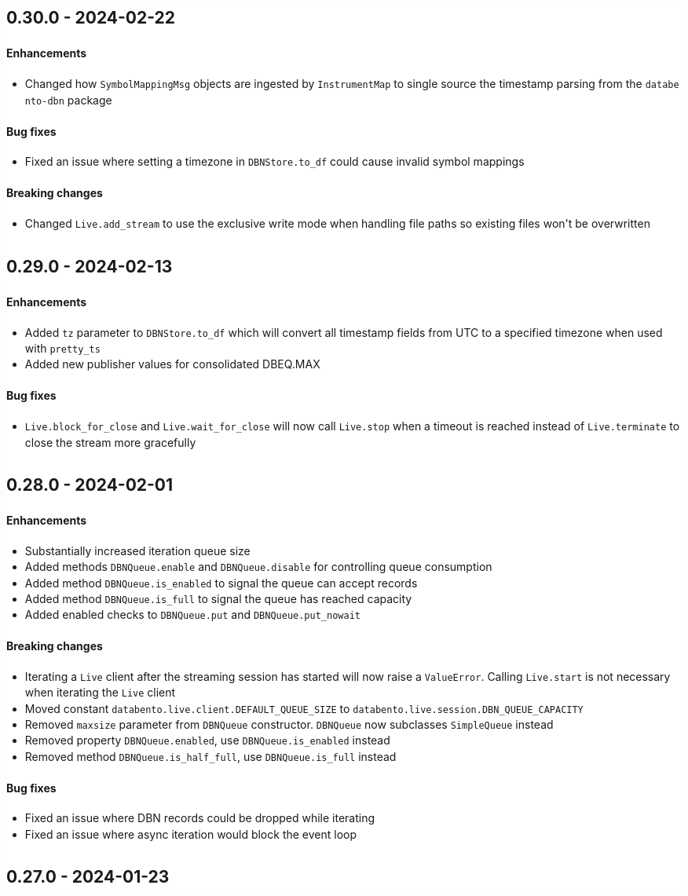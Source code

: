 ## 0.30.0 - 2024-02-22

#### Enhancements
- Changed how `SymbolMappingMsg` objects are ingested by `InstrumentMap` to single source the timestamp parsing from the `databento-dbn` package

#### Bug fixes
- Fixed an issue where setting a timezone in `DBNStore.to_df` could cause invalid symbol mappings

#### Breaking changes
- Changed `Live.add_stream` to use the exclusive write mode when handling file paths so existing files won't be overwritten

## 0.29.0 - 2024-02-13

#### Enhancements
- Added `tz` parameter to `DBNStore.to_df` which will convert all timestamp fields from UTC to a specified timezone when used with `pretty_ts`
- Added new publisher values for consolidated DBEQ.MAX

#### Bug fixes
- `Live.block_for_close` and `Live.wait_for_close` will now call `Live.stop` when a timeout is reached instead of `Live.terminate` to close the stream more gracefully

## 0.28.0 - 2024-02-01

#### Enhancements
- Substantially increased iteration queue size
- Added methods `DBNQueue.enable` and `DBNQueue.disable` for controlling queue consumption
- Added method `DBNQueue.is_enabled` to signal the queue can accept records
- Added method `DBNQueue.is_full` to signal the queue has reached capacity
- Added enabled checks to `DBNQueue.put` and `DBNQueue.put_nowait`

#### Breaking changes
- Iterating a `Live` client after the streaming session has started will now raise a `ValueError`. Calling `Live.start` is not necessary when iterating the `Live` client
- Moved constant `databento.live.client.DEFAULT_QUEUE_SIZE` to `databento.live.session.DBN_QUEUE_CAPACITY`
- Removed `maxsize` parameter from `DBNQueue` constructor. `DBNQueue` now subclasses `SimpleQueue` instead
- Removed property `DBNQueue.enabled`, use `DBNQueue.is_enabled` instead
- Removed method `DBNQueue.is_half_full`, use `DBNQueue.is_full` instead

#### Bug fixes
- Fixed an issue where DBN records could be dropped while iterating
- Fixed an issue where async iteration would block the event loop

## 0.27.0 - 2024-01-23
